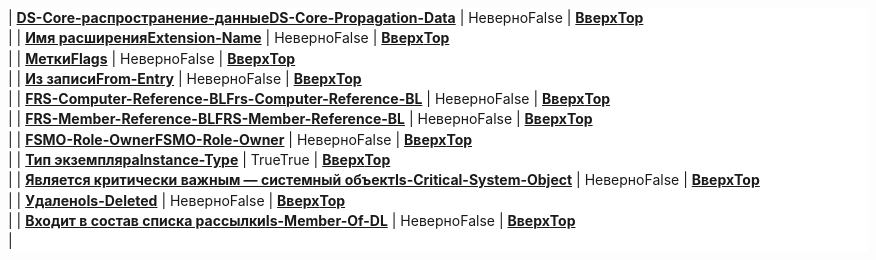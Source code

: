 | [<span data-ttu-id="58beb-535">**DS-Core-распространение-данные**</span><span class="sxs-lookup"><span data-stu-id="58beb-535">**DS-Core-Propagation-Data**</span></span>](a-dscorepropagationdata.md)                 | <span data-ttu-id="58beb-536">Неверно</span><span class="sxs-lookup"><span data-stu-id="58beb-536">False</span></span>     | [<span data-ttu-id="58beb-537">**Вверх**</span><span class="sxs-lookup"><span data-stu-id="58beb-537">**Top**</span></span>](c-top.md)<br/>                                  |
| [<span data-ttu-id="58beb-538">**Имя расширения**</span><span class="sxs-lookup"><span data-stu-id="58beb-538">**Extension-Name**</span></span>](a-extensionname.md)                                   | <span data-ttu-id="58beb-539">Неверно</span><span class="sxs-lookup"><span data-stu-id="58beb-539">False</span></span>     | [<span data-ttu-id="58beb-540">**Вверх**</span><span class="sxs-lookup"><span data-stu-id="58beb-540">**Top**</span></span>](c-top.md)<br/>                                  |
| [<span data-ttu-id="58beb-541">**Метки**</span><span class="sxs-lookup"><span data-stu-id="58beb-541">**Flags**</span></span>](a-flags.md)                                                    | <span data-ttu-id="58beb-542">Неверно</span><span class="sxs-lookup"><span data-stu-id="58beb-542">False</span></span>     | [<span data-ttu-id="58beb-543">**Вверх**</span><span class="sxs-lookup"><span data-stu-id="58beb-543">**Top**</span></span>](c-top.md)<br/>                                  |
| [<span data-ttu-id="58beb-544">**Из записи**</span><span class="sxs-lookup"><span data-stu-id="58beb-544">**From-Entry**</span></span>](a-fromentry.md)                                           | <span data-ttu-id="58beb-545">Неверно</span><span class="sxs-lookup"><span data-stu-id="58beb-545">False</span></span>     | [<span data-ttu-id="58beb-546">**Вверх**</span><span class="sxs-lookup"><span data-stu-id="58beb-546">**Top**</span></span>](c-top.md)<br/>                                  |
| [<span data-ttu-id="58beb-547">**FRS-Computer-Reference-BL**</span><span class="sxs-lookup"><span data-stu-id="58beb-547">**Frs-Computer-Reference-BL**</span></span>](a-frscomputerreferencebl.md)               | <span data-ttu-id="58beb-548">Неверно</span><span class="sxs-lookup"><span data-stu-id="58beb-548">False</span></span>     | [<span data-ttu-id="58beb-549">**Вверх**</span><span class="sxs-lookup"><span data-stu-id="58beb-549">**Top**</span></span>](c-top.md)<br/>                                  |
| [<span data-ttu-id="58beb-550">**FRS-Member-Reference-BL**</span><span class="sxs-lookup"><span data-stu-id="58beb-550">**FRS-Member-Reference-BL**</span></span>](a-frsmemberreferencebl.md)                   | <span data-ttu-id="58beb-551">Неверно</span><span class="sxs-lookup"><span data-stu-id="58beb-551">False</span></span>     | [<span data-ttu-id="58beb-552">**Вверх**</span><span class="sxs-lookup"><span data-stu-id="58beb-552">**Top**</span></span>](c-top.md)<br/>                                  |
| [<span data-ttu-id="58beb-553">**FSMO-Role-Owner**</span><span class="sxs-lookup"><span data-stu-id="58beb-553">**FSMO-Role-Owner**</span></span>](a-fsmoroleowner.md)                                  | <span data-ttu-id="58beb-554">Неверно</span><span class="sxs-lookup"><span data-stu-id="58beb-554">False</span></span>     | [<span data-ttu-id="58beb-555">**Вверх**</span><span class="sxs-lookup"><span data-stu-id="58beb-555">**Top**</span></span>](c-top.md)<br/>                                  |
| [<span data-ttu-id="58beb-556">**Тип экземпляра**</span><span class="sxs-lookup"><span data-stu-id="58beb-556">**Instance-Type**</span></span>](a-instancetype.md)                                     | <span data-ttu-id="58beb-557">True</span><span class="sxs-lookup"><span data-stu-id="58beb-557">True</span></span>      | [<span data-ttu-id="58beb-558">**Вверх**</span><span class="sxs-lookup"><span data-stu-id="58beb-558">**Top**</span></span>](c-top.md)<br/>                                  |
| [<span data-ttu-id="58beb-559">**Является критически важным — системный объект**</span><span class="sxs-lookup"><span data-stu-id="58beb-559">**Is-Critical-System-Object**</span></span>](a-iscriticalsystemobject.md)               | <span data-ttu-id="58beb-560">Неверно</span><span class="sxs-lookup"><span data-stu-id="58beb-560">False</span></span>     | [<span data-ttu-id="58beb-561">**Вверх**</span><span class="sxs-lookup"><span data-stu-id="58beb-561">**Top**</span></span>](c-top.md)<br/>                                  |
| [<span data-ttu-id="58beb-562">**Удалено**</span><span class="sxs-lookup"><span data-stu-id="58beb-562">**Is-Deleted**</span></span>](a-isdeleted.md)                                           | <span data-ttu-id="58beb-563">Неверно</span><span class="sxs-lookup"><span data-stu-id="58beb-563">False</span></span>     | [<span data-ttu-id="58beb-564">**Вверх**</span><span class="sxs-lookup"><span data-stu-id="58beb-564">**Top**</span></span>](c-top.md)<br/>                                  |
| [<span data-ttu-id="58beb-565">**Входит в состав списка рассылки**</span><span class="sxs-lookup"><span data-stu-id="58beb-565">**Is-Member-Of-DL**</span></span>](a-memberof.md)                                       | <span data-ttu-id="58beb-566">Неверно</span><span class="sxs-lookup"><span data-stu-id="58beb-566">False</span></span>     | [<span data-ttu-id="58beb-567">**Вверх**</span><span class="sxs-lookup"><span data-stu-id="58beb-567">**Top**</span></span>](c-top.md)<br/>                                  |

